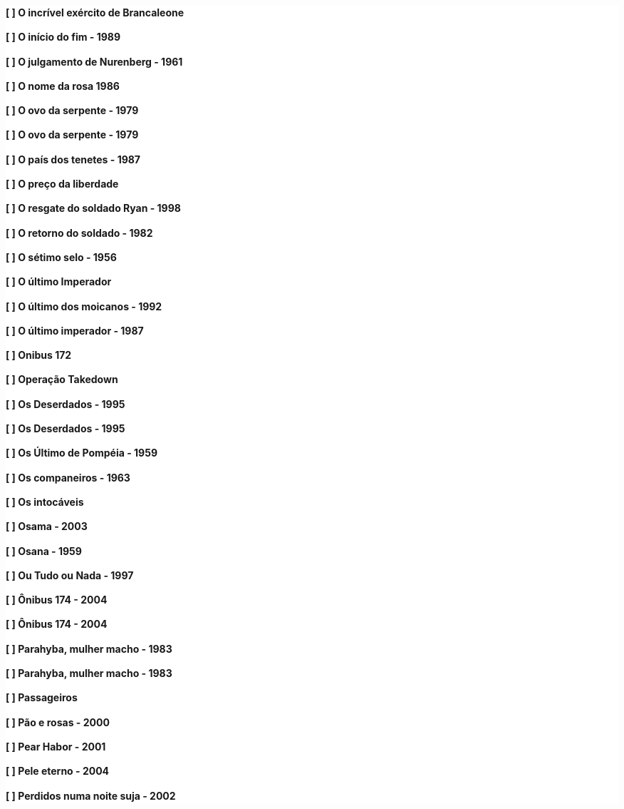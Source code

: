**[ ]	O incrível exército de Brancaleone**

**[ ]	O início do fim - 1989**

**[ ]	O julgamento de Nurenberg - 1961**

**[ ]	O nome da rosa 1986**

**[ ]	O ovo da serpente - 1979**

**[ ]	O ovo da serpente - 1979**

**[ ]	O país dos tenetes - 1987**

**[ ]	O preço da liberdade**

**[ ]	O resgate do soldado Ryan - 1998**

**[ ]	O retorno do soldado - 1982**

**[ ]	O sétimo selo - 1956**

**[ ]	O último Imperador**

**[ ]	O último dos moicanos - 1992**

**[ ]	O último imperador - 1987**

**[ ]	Onibus 172**

**[ ]	Operação Takedown**

**[ ]	Os Deserdados - 1995**

**[ ]	Os Deserdados - 1995**

**[ ]	Os Último de Pompéia - 1959**

**[ ]	Os companeiros - 1963**

**[ ]	Os intocáveis**

**[ ]	Osama - 2003**

**[ ]	Osana - 1959**

**[ ]	Ou Tudo ou Nada - 1997**

**[ ]	Ônibus 174 - 2004**

**[ ]	Ônibus 174 - 2004**

**[ ]	Parahyba, mulher macho - 1983**

**[ ]	Parahyba, mulher macho - 1983**

**[ ]	Passageiros**

**[ ]	Pão e rosas - 2000**

**[ ]	Pear Habor - 2001**

**[ ]	Pele eterno - 2004**

**[ ]	Perdidos numa noite suja - 2002**
